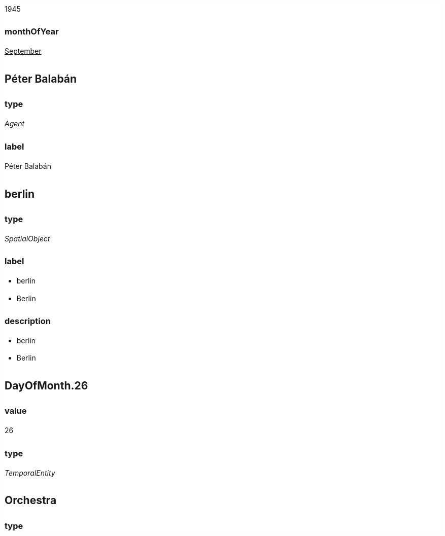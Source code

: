 
1945

### monthOfYear


[September](#September)

## Péter Balabán

### type


*Agent*

### label


Péter Balabán

## berlin

### type


*SpatialObject*

### label

 - berlin

 - Berlin

### description

 - berlin

 - Berlin

## DayOfMonth.26

### value


26

### type


*TemporalEntity*

## Orchestra

### type
